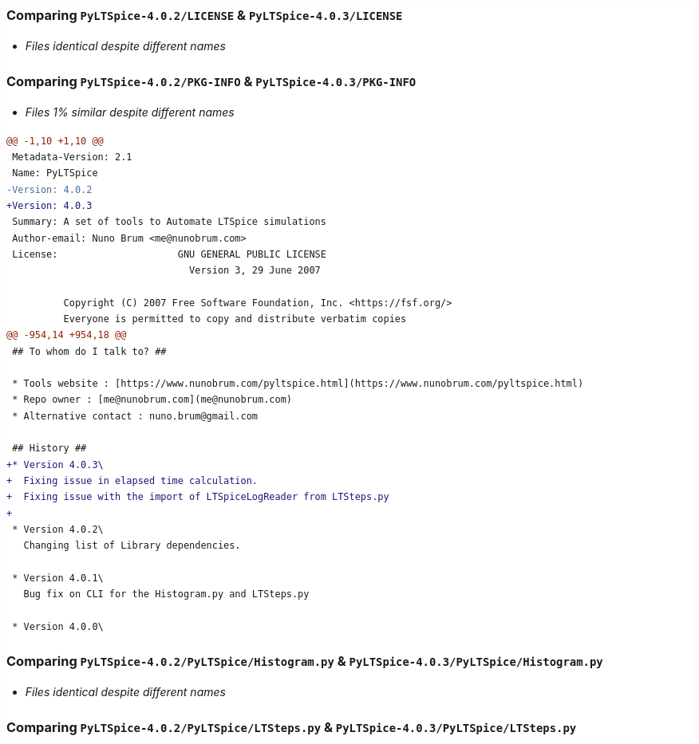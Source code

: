 ### Comparing `PyLTSpice-4.0.2/LICENSE` & `PyLTSpice-4.0.3/LICENSE`

 * *Files identical despite different names*

### Comparing `PyLTSpice-4.0.2/PKG-INFO` & `PyLTSpice-4.0.3/PKG-INFO`

 * *Files 1% similar despite different names*

```diff
@@ -1,10 +1,10 @@
 Metadata-Version: 2.1
 Name: PyLTSpice
-Version: 4.0.2
+Version: 4.0.3
 Summary: A set of tools to Automate LTSpice simulations
 Author-email: Nuno Brum <me@nunobrum.com>
 License:                     GNU GENERAL PUBLIC LICENSE
                                Version 3, 29 June 2007
         
          Copyright (C) 2007 Free Software Foundation, Inc. <https://fsf.org/>
          Everyone is permitted to copy and distribute verbatim copies
@@ -954,14 +954,18 @@
 ## To whom do I talk to? ##
 
 * Tools website : [https://www.nunobrum.com/pyltspice.html](https://www.nunobrum.com/pyltspice.html)
 * Repo owner : [me@nunobrum.com](me@nunobrum.com)
 * Alternative contact : nuno.brum@gmail.com
 
 ## History ##
+* Version 4.0.3\
+  Fixing issue in elapsed time calculation.
+  Fixing issue with the import of LTSpiceLogReader from LTSteps.py
+
 * Version 4.0.2\
   Changing list of Library dependencies.
 
 * Version 4.0.1\
   Bug fix on CLI for the Histogram.py and LTSteps.py
 
 * Version 4.0.0\
```

### Comparing `PyLTSpice-4.0.2/PyLTSpice/Histogram.py` & `PyLTSpice-4.0.3/PyLTSpice/Histogram.py`

 * *Files identical despite different names*

### Comparing `PyLTSpice-4.0.2/PyLTSpice/LTSteps.py` & `PyLTSpice-4.0.3/PyLTSpice/LTSteps.py`
